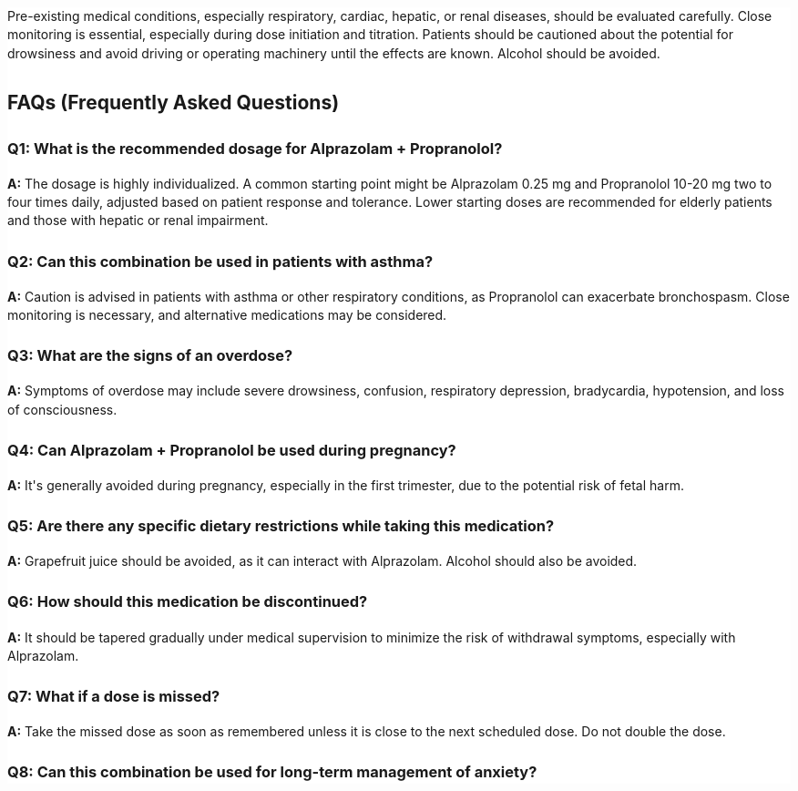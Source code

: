Pre-existing medical conditions, especially respiratory, cardiac, hepatic, or renal diseases, should be evaluated carefully.  Close monitoring is essential, especially during dose initiation and titration.  Patients should be cautioned about the potential for drowsiness and avoid driving or operating machinery until the effects are known. Alcohol should be avoided.

## **FAQs (Frequently Asked Questions)**


### **Q1: What is the recommended dosage for Alprazolam + Propranolol?**

**A:** The dosage is highly individualized.  A common starting point might be Alprazolam 0.25 mg and Propranolol 10-20 mg two to four times daily, adjusted based on patient response and tolerance.  Lower starting doses are recommended for elderly patients and those with hepatic or renal impairment.

### **Q2: Can this combination be used in patients with asthma?**

**A:** Caution is advised in patients with asthma or other respiratory conditions, as Propranolol can exacerbate bronchospasm.  Close monitoring is necessary, and alternative medications may be considered.

### **Q3:  What are the signs of an overdose?**

**A:** Symptoms of overdose may include severe drowsiness, confusion, respiratory depression, bradycardia, hypotension, and loss of consciousness.

### **Q4: Can Alprazolam + Propranolol be used during pregnancy?**

**A:**  It's generally avoided during pregnancy, especially in the first trimester, due to the potential risk of fetal harm.

### **Q5:  Are there any specific dietary restrictions while taking this medication?**

**A:**  Grapefruit juice should be avoided, as it can interact with Alprazolam.  Alcohol should also be avoided.

### **Q6: How should this medication be discontinued?**

**A:**  It should be tapered gradually under medical supervision to minimize the risk of withdrawal symptoms, especially with Alprazolam.

### **Q7: What if a dose is missed?**

**A:** Take the missed dose as soon as remembered unless it is close to the next scheduled dose. Do not double the dose.

### **Q8:  Can this combination be used for long-term management of anxiety?**
